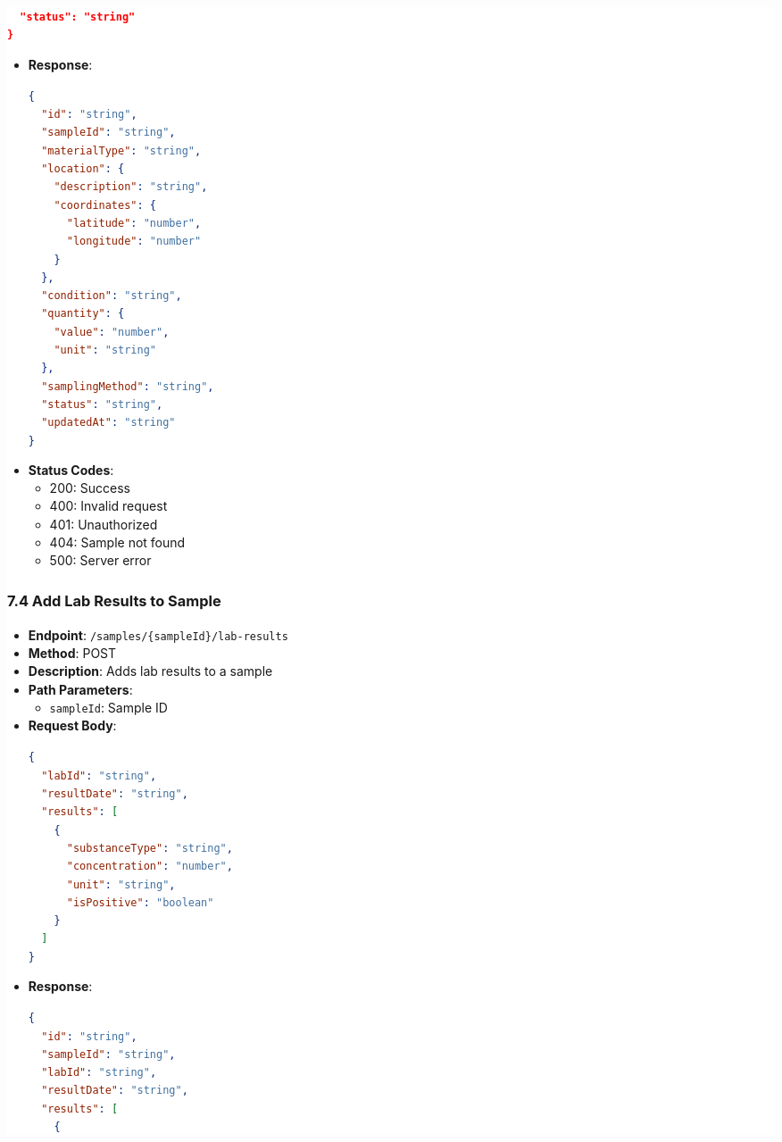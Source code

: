  ```json
    "status": "string"
  }
  ```
- **Response**:
  ```json
  {
    "id": "string",
    "sampleId": "string",
    "materialType": "string",
    "location": {
      "description": "string",
      "coordinates": {
        "latitude": "number",
        "longitude": "number"
      }
    },
    "condition": "string",
    "quantity": {
      "value": "number",
      "unit": "string"
    },
    "samplingMethod": "string",
    "status": "string",
    "updatedAt": "string"
  }
  ```
- **Status Codes**:
  - 200: Success
  - 400: Invalid request
  - 401: Unauthorized
  - 404: Sample not found
  - 500: Server error

### 7.4 Add Lab Results to Sample

- **Endpoint**: `/samples/{sampleId}/lab-results`
- **Method**: POST
- **Description**: Adds lab results to a sample
- **Path Parameters**:
  - `sampleId`: Sample ID
- **Request Body**:
  ```json
  {
    "labId": "string",
    "resultDate": "string",
    "results": [
      {
        "substanceType": "string",
        "concentration": "number",
        "unit": "string",
        "isPositive": "boolean"
      }
    ]
  }
  ```
- **Response**:
  ```json
  {
    "id": "string",
    "sampleId": "string",
    "labId": "string",
    "resultDate": "string",
    "results": [
      {
  ```